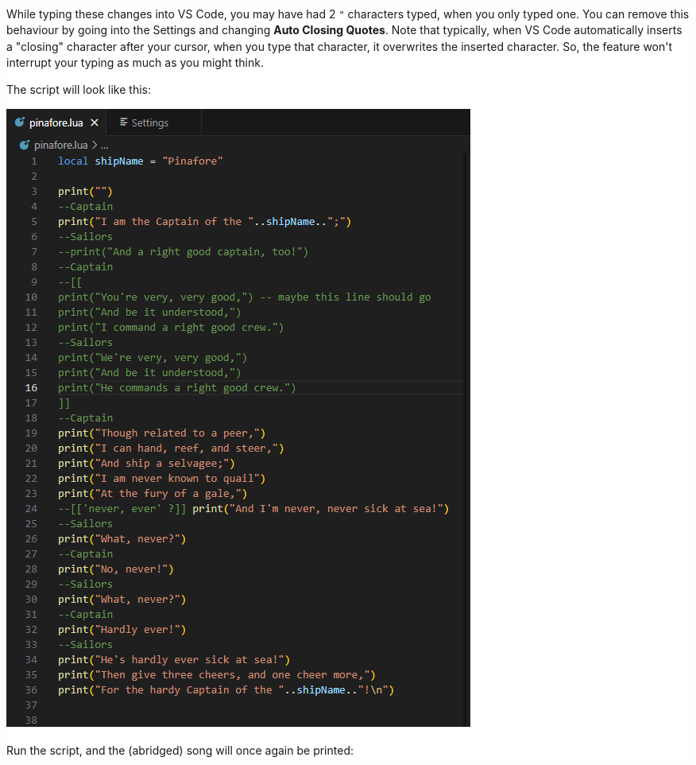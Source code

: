 While typing these changes into VS Code, you may have had 2 `"` characters typed, when you only typed one.  You can remove this behaviour by going into the Settings and changing **Auto Closing Quotes**.  Note that typically, when VS Code automatically inserts a "closing" character after your cursor, when you type that character, it overwrites the inserted character.  So, the feature won't interrupt your typing as much as you might think.

The script will look like this:

![pinafore with shipName variable](03_lesson_images/pinafore-ship-name.png)

Run the script, and the (abridged) song will once again be printed:
